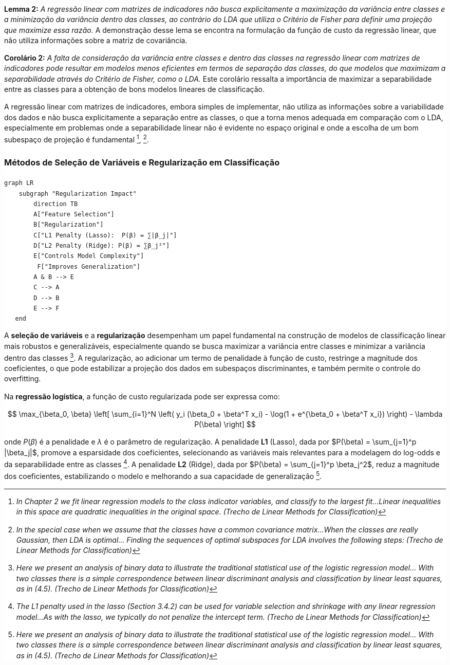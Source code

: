 **Lemma 2:** *A regressão linear com matrizes de indicadores não busca explicitamente a maximização da variância entre classes e a minimização da variância dentro das classes, ao contrário do LDA que utiliza o Critério de Fisher para definir uma projeção que maximize essa razão.* A demonstração desse lema se encontra na formulação da função de custo da regressão linear, que não utiliza informações sobre a matriz de covariância.

**Corolário 2:** *A falta de consideração da variância entre classes e dentro das classes na regressão linear com matrizes de indicadores pode resultar em modelos menos eficientes em termos de separação das classes, do que modelos que maximizam a separabilidade através do Critério de Fisher, como o LDA.*  Este corolário ressalta a importância de maximizar a separabilidade entre as classes para a obtenção de bons modelos lineares de classificação.

A regressão linear com matrizes de indicadores, embora simples de implementar, não utiliza as informações sobre a variabilidade dos dados e não busca explicitamente a separação entre as classes, o que a torna menos adequada em comparação com o LDA, especialmente em problemas onde a separabilidade linear não é evidente no espaço original e onde a escolha de um bom subespaço de projeção é fundamental [^4.2], [^4.3.3].

### Métodos de Seleção de Variáveis e Regularização em Classificação

```mermaid
graph LR
    subgraph "Regularization Impact"
        direction TB
        A["Feature Selection"]
        B["Regularization"]
        C["L1 Penalty (Lasso):  P(β) = ∑|β_j|"]
        D["L2 Penalty (Ridge): P(β) = ∑β_j²"]
        E["Controls Model Complexity"]
         F["Improves Generalization"]
        A & B --> E
        C --> A
        D --> B
        E --> F
   end
```

A **seleção de variáveis** e a **regularização** desempenham um papel fundamental na construção de modelos de classificação linear mais robustos e generalizáveis, especialmente quando se busca maximizar a variância entre classes e minimizar a variância dentro das classes [^4.5]. A regularização, ao adicionar um termo de penalidade à função de custo, restringe a magnitude dos coeficientes, o que pode estabilizar a projeção dos dados em subespaços discriminantes, e também permite o controle do overfitting.

Na **regressão logística**, a função de custo regularizada pode ser expressa como:

$$
\max_{\beta_0, \beta} \left[ \sum_{i=1}^N \left( y_i (\beta_0 + \beta^T x_i) - \log(1 + e^{\beta_0 + \beta^T x_i}) \right) - \lambda P(\beta) \right]
$$

onde $P(\beta)$ é a penalidade e $\lambda$ é o parâmetro de regularização. A penalidade **L1** (Lasso), dada por $P(\beta) = \sum_{j=1}^p |\beta_j|$, promove a esparsidade dos coeficientes, selecionando as variáveis mais relevantes para a modelagem do log-odds e da separabilidade entre as classes [^4.4.4]. A penalidade **L2** (Ridge), dada por $P(\beta) = \sum_{j=1}^p \beta_j^2$, reduz a magnitude dos coeficientes, estabilizando o modelo e melhorando a sua capacidade de generalização [^4.5].


[^4.1]: *In this chapter we revisit the classification problem and focus on linear methods for classification...There are several different ways in which linear decision boundaries can be found.* *(Trecho de Linear Methods for Classification)*
[^4.2]: *In Chapter 2 we fit linear regression models to the class indicator variables, and classify to the largest fit...Linear inequalities in this space are quadratic inequalities in the original space.* *(Trecho de Linear Methods for Classification)*
[^4.3]: *Decision theory for classification (Section 2.4) tells us that we need to know the class posteriors Pr(G|X) for optimal classification. Suppose fk(x) is the class-conditional density of X in class G = k, and let πκ be the prior probability of class k... Linear discriminant analysis (LDA) arises in the special case when we assume that the classes have a common covariance matrix Σk = Σ.* *(Trecho de Linear Methods for Classification)*
[^4.3.1]: *The decision boundary between each pair of classes k and l is described by a quadratic equation {x: δκ(x) = δ(x)}.* *(Trecho de Linear Methods for Classification)*
[^4.3.2]: *The estimates for QDA are similar to those for LDA, except that separate covariance matrices must be estimated for each class...Their computations are simplified by diagonalizing ∑ or Ék.* *(Trecho de Linear Methods for Classification)*
[^4.3.3]: *In the special case when we assume that the classes have a common covariance matrix...When the classes are really Gaussian, then LDA is optimal... Finding the sequences of optimal subspaces for LDA involves the following steps:* *(Trecho de Linear Methods for Classification)*
[^4.4]: *The logistic regression model arises from the desire to model the posterior probabilities of the K classes via linear functions in x, while at the same time ensuring that they sum to one and remain in [0,1].* *(Trecho de Linear Methods for Classification)*
[^4.4.1]: *Logistic regression models are usually fit by maximum likelihood... The logistic regression model is more general, in that it makes less assumptions.* *(Trecho de Linear Methods for Classification)*
[^4.4.2]: *It is convenient to code the two-class gi via a 0/1 response Yi, where yi = 1 when gi = 1, and yi = 0 when gi = 2... Typically many models are fit in a search for a parsimonious model involving a subset of the variables.* *(Trecho de Linear Methods for Classification)*
[^4.4.3]: *To maximize the log-likelihood, we set its derivatives to zero. These score equations are...To solve the score equations (4.21), we use the Newton-Raphson algorithm...* *(Trecho de Linear Methods for Classification)*
[^4.4.4]: *The L1 penalty used in the lasso (Section 3.4.2) can be used for variable selection and shrinkage with any linear regression model...As with the lasso, we typically do not penalize the intercept term.* *(Trecho de Linear Methods for Classification)*
[^4.5]: *Here we present an analysis of binary data to illustrate the traditional statistical use of the logistic regression model... With two classes there is a simple correspondence between linear discriminant analysis and classification by linear least squares, as in (4.5).* *(Trecho de Linear Methods for Classification)*
